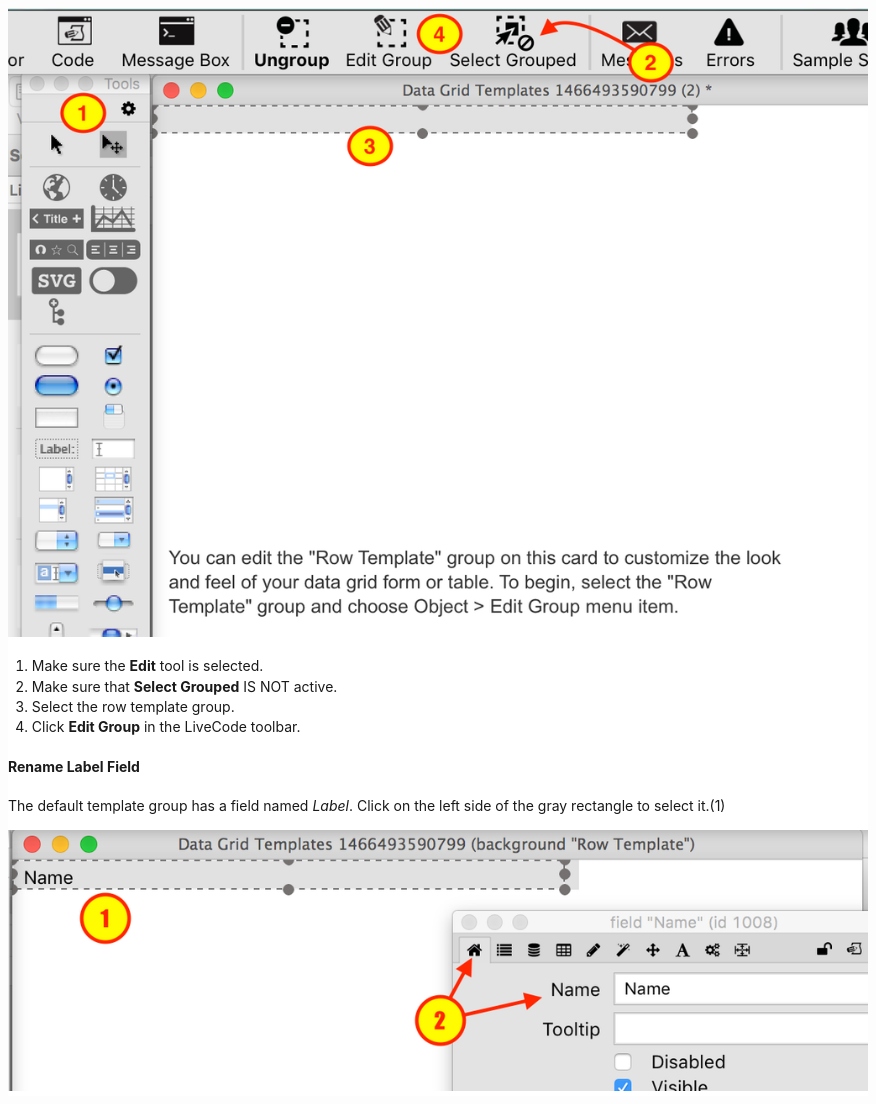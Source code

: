 ![](images/media_1278009877026_display.png)

1. Make sure the **Edit** tool is selected.
2. Make sure that **Select Grouped** IS NOT active.
3. Select the row template group.
4. Click **Edit Group** in the LiveCode toolbar.


#### Rename Label Field ####

The default template group has a field named *Label*. Click on the left
side of the gray rectangle to select it.(1)

![](images/media_1278010330080_display.png)
